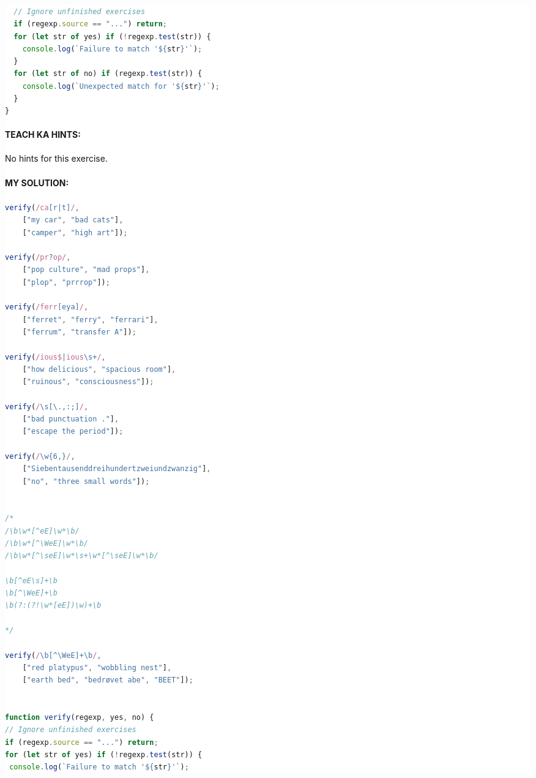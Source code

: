 ```js
  // Ignore unfinished exercises
  if (regexp.source == "...") return;
  for (let str of yes) if (!regexp.test(str)) {
    console.log(`Failure to match '${str}'`);
  }
  for (let str of no) if (regexp.test(str)) {
    console.log(`Unexpected match for '${str}'`);
  }
}
```

#### TEACH KA HINTS:

No hints for this exercise.

#### MY SOLUTION:

```js
verify(/ca[r|t]/,
    ["my car", "bad cats"],
    ["camper", "high art"]);

verify(/pr?op/,
    ["pop culture", "mad props"],
    ["plop", "prrrop"]);

verify(/ferr[eya]/,
    ["ferret", "ferry", "ferrari"],
    ["ferrum", "transfer A"]);

verify(/ious$|ious\s+/,
    ["how delicious", "spacious room"],
    ["ruinous", "consciousness"]);

verify(/\s[\.,:;]/,
    ["bad punctuation ."],
    ["escape the period"]);

verify(/\w{6,}/,
    ["Siebentausenddreihundertzweiundzwanzig"],
    ["no", "three small words"]);


/* 
/\b\w*[^eE]\w*\b/
/\b\w*[^\WeE]\w*\b/
/\b\w*[^\seE]\w*\s+\w*[^\seE]\w*\b/

\b[^eE\s]+\b
\b[^\WeE]+\b
\b(?:(?!\w*[eE])\w)+\b

*/

verify(/\b[^\WeE]+\b/,
    ["red platypus", "wobbling nest"],
    ["earth bed", "bedrøvet abe", "BEET"]);


function verify(regexp, yes, no) {
// Ignore unfinished exercises
if (regexp.source == "...") return;
for (let str of yes) if (!regexp.test(str)) {
 console.log(`Failure to match '${str}'`);
```
